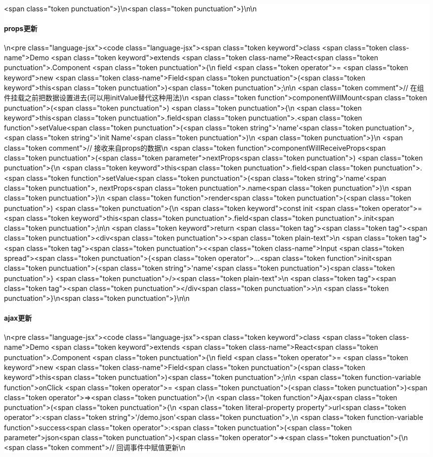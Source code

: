<span class=\"token punctuation\">}</span>\n<span class=\"token punctuation\">}</span>\n</code></pre>\n<h4>props&#x66F4;&#x65B0;</h4>\n<pre class=\"language-jsx\"><code class=\"language-jsx\"><span class=\"token keyword\">class</span> <span class=\"token class-name\">Demo</span> <span class=\"token keyword\">extends</span> <span class=\"token class-name\">React<span class=\"token punctuation\">.</span>Component</span> <span class=\"token punctuation\">{</span>\n    field <span class=\"token operator\">=</span> <span class=\"token keyword\">new</span> <span class=\"token class-name\">Field</span><span class=\"token punctuation\">(</span><span class=\"token keyword\">this</span><span class=\"token punctuation\">)</span><span class=\"token punctuation\">;</span>\n\n    <span class=\"token comment\">// &#x5728;&#x7EC4;&#x4EF6;&#x6302;&#x8F7D;&#x4E4B;&#x524D;&#x628A;&#x6570;&#x636E;&#x8BBE;&#x7F6E;&#x8FDB;&#x53BB;(&#x53EF;&#x4EE5;&#x7528;initValue&#x66FF;&#x4EE3;&#x8FD9;&#x79CD;&#x7528;&#x6CD5;)</span>\n    <span class=\"token function\">componentWillMount</span><span class=\"token punctuation\">(</span><span class=\"token punctuation\">)</span> <span class=\"token punctuation\">{</span>\n        <span class=\"token keyword\">this</span><span class=\"token punctuation\">.</span>field<span class=\"token punctuation\">.</span><span class=\"token function\">setValue</span><span class=\"token punctuation\">(</span><span class=\"token string\">&apos;name&apos;</span><span class=\"token punctuation\">,</span> <span class=\"token string\">&apos;init Name&apos;</span><span class=\"token punctuation\">)</span>\n    <span class=\"token punctuation\">}</span>\n    <span class=\"token comment\">// &#x63A5;&#x6536;&#x6765;&#x81EA;props&#x7684;&#x6570;&#x636E;</span>\n    <span class=\"token function\">componentWillReceiveProps</span><span class=\"token punctuation\">(</span><span class=\"token parameter\">nextProps</span><span class=\"token punctuation\">)</span> <span class=\"token punctuation\">{</span>\n        <span class=\"token keyword\">this</span><span class=\"token punctuation\">.</span>field<span class=\"token punctuation\">.</span><span class=\"token function\">setValue</span><span class=\"token punctuation\">(</span><span class=\"token string\">&apos;name&apos;</span><span class=\"token punctuation\">,</span> nextProps<span class=\"token punctuation\">.</span>name<span class=\"token punctuation\">)</span>\n    <span class=\"token punctuation\">}</span>\n    <span class=\"token function\">render</span><span class=\"token punctuation\">(</span><span class=\"token punctuation\">)</span> <span class=\"token punctuation\">{</span>\n        <span class=\"token keyword\">const</span> init <span class=\"token operator\">=</span> <span class=\"token keyword\">this</span><span class=\"token punctuation\">.</span>field<span class=\"token punctuation\">.</span>init<span class=\"token punctuation\">;</span>\n\n        <span class=\"token keyword\">return</span> <span class=\"token tag\"><span class=\"token tag\"><span class=\"token punctuation\">&lt;</span>div</span><span class=\"token punctuation\">&gt;</span></span><span class=\"token plain-text\">\n            </span><span class=\"token tag\"><span class=\"token tag\"><span class=\"token punctuation\">&lt;</span><span class=\"token class-name\">Input</span></span> <span class=\"token spread\"><span class=\"token punctuation\">{</span><span class=\"token operator\">...</span><span class=\"token function\">init</span><span class=\"token punctuation\">(</span><span class=\"token string\">&apos;name&apos;</span><span class=\"token punctuation\">)</span><span class=\"token punctuation\">}</span></span> <span class=\"token punctuation\">/&gt;</span></span><span class=\"token plain-text\">\n        </span><span class=\"token tag\"><span class=\"token tag\"><span class=\"token punctuation\">&lt;/</span>div</span><span class=\"token punctuation\">&gt;</span></span>\n    <span class=\"token punctuation\">}</span>\n<span class=\"token punctuation\">}</span>\n</code></pre>\n<h4>ajax&#x66F4;&#x65B0;</h4>\n<pre class=\"language-jsx\"><code class=\"language-jsx\"><span class=\"token keyword\">class</span> <span class=\"token class-name\">Demo</span> <span class=\"token keyword\">extends</span> <span class=\"token class-name\">React<span class=\"token punctuation\">.</span>Component</span> <span class=\"token punctuation\">{</span>\n    field <span class=\"token operator\">=</span> <span class=\"token keyword\">new</span> <span class=\"token class-name\">Field</span><span class=\"token punctuation\">(</span><span class=\"token keyword\">this</span><span class=\"token punctuation\">)</span><span class=\"token punctuation\">;</span>\n\n    <span class=\"token function-variable function\">onClick</span> <span class=\"token operator\">=</span> <span class=\"token punctuation\">(</span><span class=\"token punctuation\">)</span><span class=\"token operator\">=&gt;</span><span class=\"token punctuation\">{</span>\n        <span class=\"token function\">Ajax</span><span class=\"token punctuation\">(</span><span class=\"token punctuation\">{</span>\n            <span class=\"token literal-property property\">url</span><span class=\"token operator\">:</span><span class=\"token string\">&apos;/demo.json&apos;</span><span class=\"token punctuation\">,</span>\n            <span class=\"token function-variable function\">success</span><span class=\"token operator\">:</span><span class=\"token punctuation\">(</span><span class=\"token parameter\">json</span><span class=\"token punctuation\">)</span><span class=\"token operator\">=&gt;</span><span class=\"token punctuation\">{</span>\n                <span class=\"token comment\">// &#x56DE;&#x8C03;&#x4E8B;&#x4EF6;&#x4E2D;&#x8D4B;&#x503C;&#x66F4;&#x65B0;</span>\n